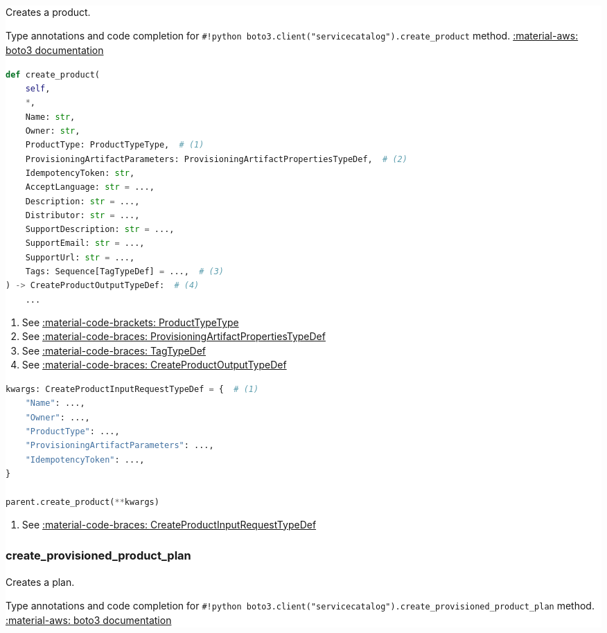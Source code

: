 Creates a product.

Type annotations and code completion for `#!python boto3.client("servicecatalog").create_product` method.
[:material-aws: boto3 documentation](https://boto3.amazonaws.com/v1/documentation/api/latest/reference/services/servicecatalog.html#ServiceCatalog.Client.create_product)

```python title="Method definition"
def create_product(
    self,
    *,
    Name: str,
    Owner: str,
    ProductType: ProductTypeType,  # (1)
    ProvisioningArtifactParameters: ProvisioningArtifactPropertiesTypeDef,  # (2)
    IdempotencyToken: str,
    AcceptLanguage: str = ...,
    Description: str = ...,
    Distributor: str = ...,
    SupportDescription: str = ...,
    SupportEmail: str = ...,
    SupportUrl: str = ...,
    Tags: Sequence[TagTypeDef] = ...,  # (3)
) -> CreateProductOutputTypeDef:  # (4)
    ...
```

1. See [:material-code-brackets: ProductTypeType](./literals.md#producttypetype) 
2. See [:material-code-braces: ProvisioningArtifactPropertiesTypeDef](./type_defs.md#provisioningartifactpropertiestypedef) 
3. See [:material-code-braces: TagTypeDef](./type_defs.md#tagtypedef) 
4. See [:material-code-braces: CreateProductOutputTypeDef](./type_defs.md#createproductoutputtypedef) 


```python title="Usage example with kwargs"
kwargs: CreateProductInputRequestTypeDef = {  # (1)
    "Name": ...,
    "Owner": ...,
    "ProductType": ...,
    "ProvisioningArtifactParameters": ...,
    "IdempotencyToken": ...,
}

parent.create_product(**kwargs)
```

1. See [:material-code-braces: CreateProductInputRequestTypeDef](./type_defs.md#createproductinputrequesttypedef) 

### create\_provisioned\_product\_plan

Creates a plan.

Type annotations and code completion for `#!python boto3.client("servicecatalog").create_provisioned_product_plan` method.
[:material-aws: boto3 documentation](https://boto3.amazonaws.com/v1/documentation/api/latest/reference/services/servicecatalog.html#ServiceCatalog.Client.create_provisioned_product_plan)
